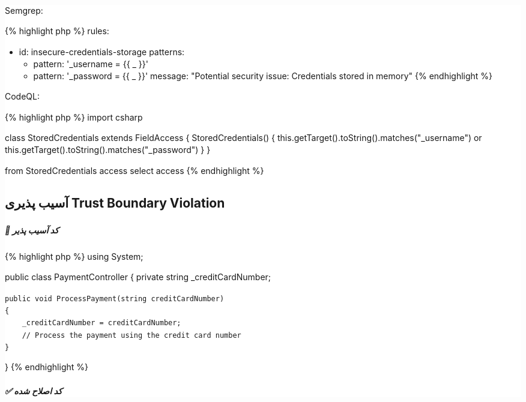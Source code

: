 


Semgrep:


{% highlight php %}
rules:
  - id: insecure-credentials-storage
    patterns:
      - pattern: '_username = {{ _ }}'
      - pattern: '_password = {{ _ }}'
    message: "Potential security issue: Credentials stored in memory"
{% endhighlight %}

CodeQL:



{% highlight php %}
import csharp

class StoredCredentials extends FieldAccess {
  StoredCredentials() {
    this.getTarget().toString().matches("_username") or
    this.getTarget().toString().matches("_password")
  }
}

from StoredCredentials access
select access
{% endhighlight %}


## آسیب پذیری  Trust Boundary Violation

##### 🐞 کد آسیب پذیر


{% highlight php %}
using System;

public class PaymentController
{
    private string _creditCardNumber;

    public void ProcessPayment(string creditCardNumber)
    {
        _creditCardNumber = creditCardNumber;
        // Process the payment using the credit card number
    }
}
{% endhighlight %}






##### ✅ کد اصلاح شده 
